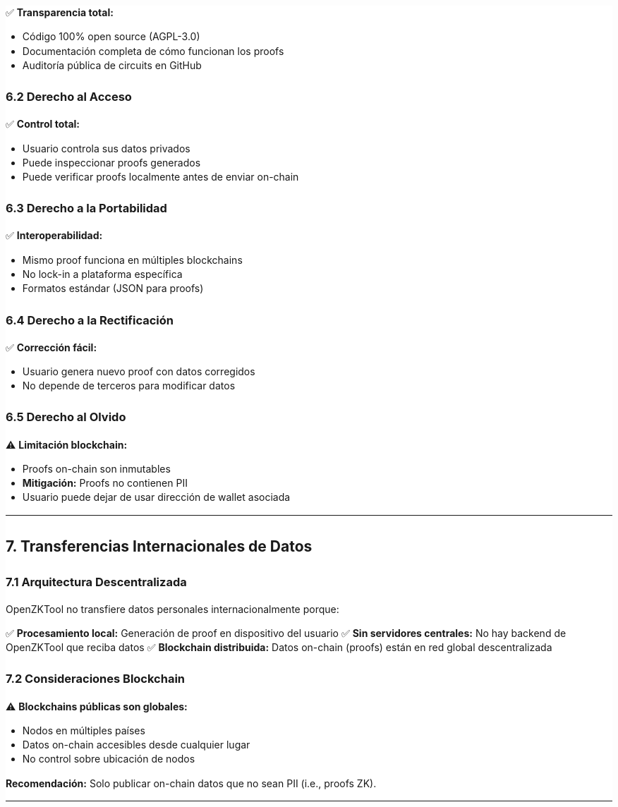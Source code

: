 ✅ **Transparencia total:**
- Código 100% open source (AGPL-3.0)
- Documentación completa de cómo funcionan los proofs
- Auditoría pública de circuits en GitHub

### 6.2 Derecho al Acceso

✅ **Control total:**
- Usuario controla sus datos privados
- Puede inspeccionar proofs generados
- Puede verificar proofs localmente antes de enviar on-chain

### 6.3 Derecho a la Portabilidad

✅ **Interoperabilidad:**
- Mismo proof funciona en múltiples blockchains
- No lock-in a plataforma específica
- Formatos estándar (JSON para proofs)

### 6.4 Derecho a la Rectificación

✅ **Corrección fácil:**
- Usuario genera nuevo proof con datos corregidos
- No depende de terceros para modificar datos

### 6.5 Derecho al Olvido

⚠️ **Limitación blockchain:**
- Proofs on-chain son inmutables
- **Mitigación:** Proofs no contienen PII
- Usuario puede dejar de usar dirección de wallet asociada

---

## 7. Transferencias Internacionales de Datos

### 7.1 Arquitectura Descentralizada

OpenZKTool no transfiere datos personales internacionalmente porque:

✅ **Procesamiento local:** Generación de proof en dispositivo del usuario
✅ **Sin servidores centrales:** No hay backend de OpenZKTool que reciba datos
✅ **Blockchain distribuida:** Datos on-chain (proofs) están en red global descentralizada

### 7.2 Consideraciones Blockchain

⚠️ **Blockchains públicas son globales:**
- Nodos en múltiples países
- Datos on-chain accesibles desde cualquier lugar
- No control sobre ubicación de nodos

**Recomendación:** Solo publicar on-chain datos que no sean PII (i.e., proofs ZK).

---